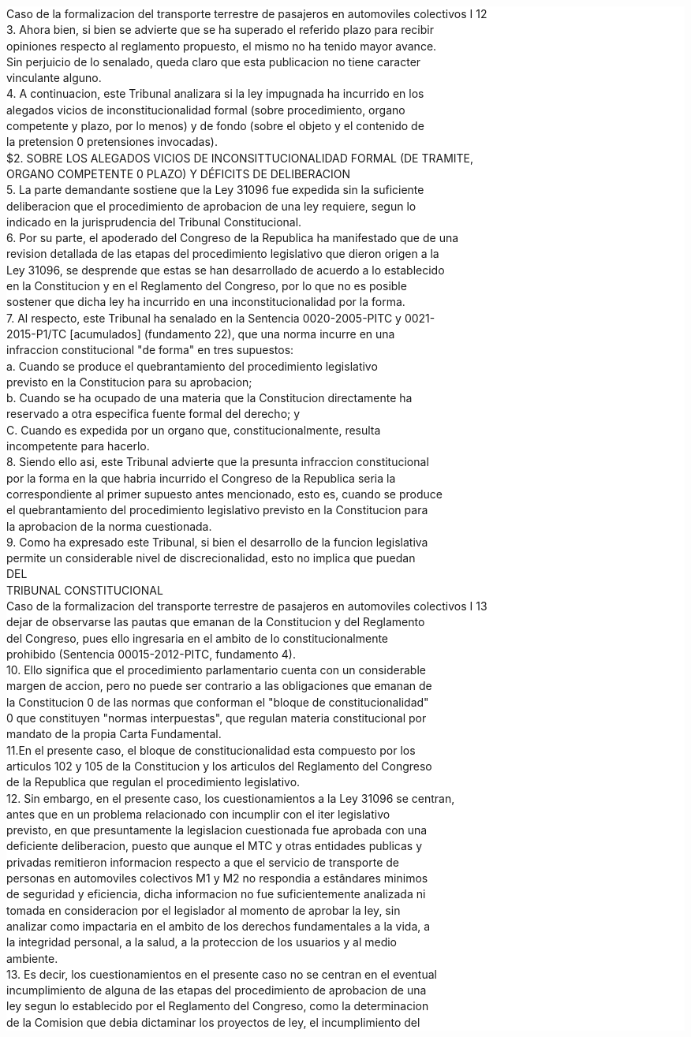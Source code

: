 Caso de la formalizacion del transporte terrestre de pasajeros en automoviles colectivos I 12  
3. Ahora bien, si bien se advierte que se ha superado el referido plazo para recibir  
opiniones respecto al reglamento propuesto, el mismo no ha tenido mayor avance.  
Sin perjuicio de lo senalado, queda claro que esta publicacion no tiene caracter  
vinculante alguno.  
4. A continuacion, este Tribunal analizara si la ley impugnada ha incurrido en los  
alegados vicios de inconstitucionalidad formal (sobre procedimiento, organo  
competente y plazo, por lo menos) y de fondo (sobre el objeto y el contenido de  
la pretension 0 pretensiones invocadas).  
$2. SOBRE LOS ALEGADOS VICIOS DE INCONSITTUCIONALIDAD FORMAL (DE TRAMITE,  
ORGANO COMPETENTE 0 PLAZO) Y DÉFICITS DE DELIBERACION  
5. La parte demandante sostiene que la Ley 31096 fue expedida sin la suficiente  
deliberacion que el procedimiento de aprobacion de una ley requiere, segun lo  
indicado en la jurisprudencia del Tribunal Constitucional.  
6. Por su parte, el apoderado del Congreso de la Republica ha manifestado que de una  
revision detallada de las etapas del procedimiento legislativo que dieron origen a la  
Ley 31096, se desprende que estas se han desarrollado de acuerdo a lo establecido  
en la Constitucion y en el Reglamento del Congreso, por lo que no es posible  
sostener que dicha ley ha incurrido en una inconstitucionalidad por la forma.  
7. Al respecto, este Tribunal ha senalado en la Sentencia 0020-2005-PITC y 0021-  
2015-P1/TC [acumulados] (fundamento 22), que una norma incurre en una  
infraccion constitucional "de forma" en tres supuestos:  
a. Cuando se produce el quebrantamiento del procedimiento legislativo  
previsto en la Constitucion para su aprobacion;  
b. Cuando se ha ocupado de una materia que la Constitucion directamente ha  
reservado a otra especifica fuente formal del derecho; y  
C. Cuando es expedida por un organo que, constitucionalmente, resulta  
incompetente para hacerlo.  
8. Siendo ello asi, este Tribunal advierte que la presunta infraccion constitucional  
por la forma en la que habria incurrido el Congreso de la Republica seria la  
correspondiente al primer supuesto antes mencionado, esto es, cuando se produce  
el quebrantamiento del procedimiento legislativo previsto en la Constitucion para  
la aprobacion de la norma cuestionada.  
9. Como ha expresado este Tribunal, si bien el desarrollo de la funcion legislativa  
permite un considerable nivel de discrecionalidad, esto no implica que puedan  
DEL  
TRIBUNAL CONSTITUCIONAL  
Caso de la formalizacion del transporte terrestre de pasajeros en automoviles colectivos I 13  
dejar de observarse las pautas que emanan de la Constitucion y del Reglamento  
del Congreso, pues ello ingresaria en el ambito de lo constitucionalmente  
prohibido (Sentencia 00015-2012-PITC, fundamento 4).  
10. Ello significa que el procedimiento parlamentario cuenta con un considerable  
margen de accion, pero no puede ser contrario a las obligaciones que emanan de  
la Constitucion 0 de las normas que conforman el "bloque de constitucionalidad"  
0 que constituyen "normas interpuestas", que regulan materia constitucional por  
mandato de la propia Carta Fundamental.  
11.En el presente caso, el bloque de constitucionalidad esta compuesto por los  
articulos 102 y 105 de la Constitucion y los articulos del Reglamento del Congreso  
de la Republica que regulan el procedimiento legislativo.  
12. Sin embargo, en el presente caso, los cuestionamientos a la Ley 31096 se centran,  
antes que en un problema relacionado con incumplir con el iter legislativo  
previsto, en que presuntamente la legislacion cuestionada fue aprobada con una  
deficiente deliberacion, puesto que aunque el MTC y otras entidades publicas y  
privadas remitieron informacion respecto a que el servicio de transporte de  
personas en automoviles colectivos M1 y M2 no respondia a estândares minimos  
de seguridad y eficiencia, dicha informacion no fue suficientemente analizada ni  
tomada en consideracion por el legislador al momento de aprobar la ley, sin  
analizar como impactaria en el ambito de los derechos fundamentales a la vida, a  
la integridad personal, a la salud, a la proteccion de los usuarios y al medio  
ambiente.  
13. Es decir, los cuestionamientos en el presente caso no se centran en el eventual  
incumplimiento de alguna de las etapas del procedimiento de aprobacion de una  
ley segun lo establecido por el Reglamento del Congreso, como la determinacion  
de la Comision que debia dictaminar los proyectos de ley, el incumplimiento del  